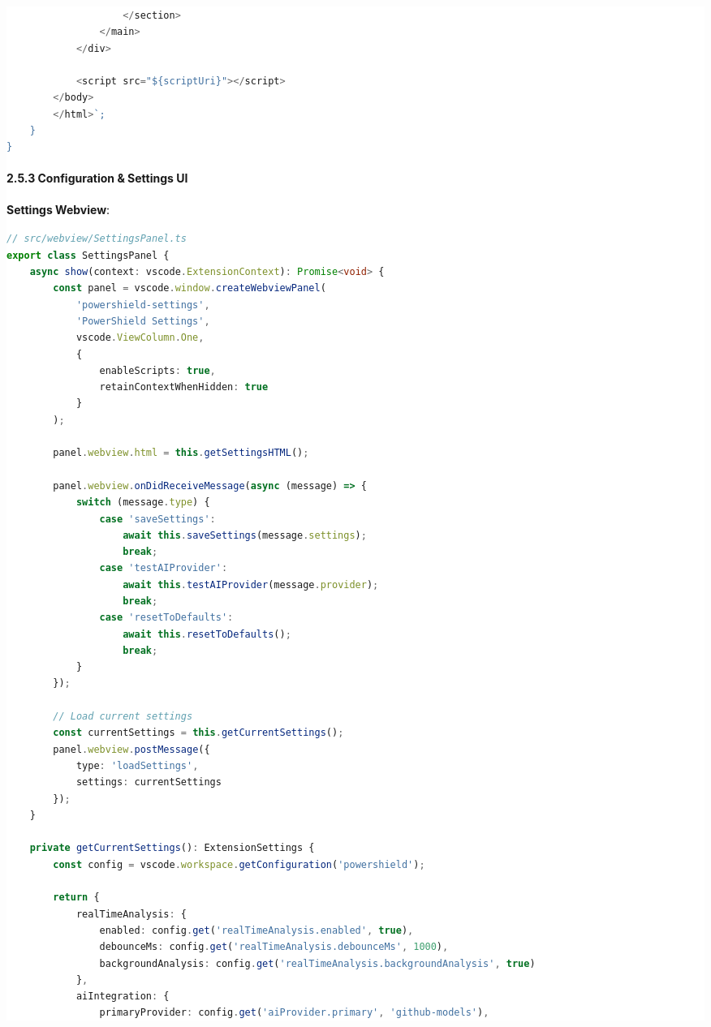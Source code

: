 ```typescript
                    </section>
                </main>
            </div>
            
            <script src="${scriptUri}"></script>
        </body>
        </html>`;
    }
}
```

#### **2.5.3 Configuration & Settings UI**

**Settings Webview**:

```typescript
// src/webview/SettingsPanel.ts
export class SettingsPanel {
    async show(context: vscode.ExtensionContext): Promise<void> {
        const panel = vscode.window.createWebviewPanel(
            'powershield-settings',
            'PowerShield Settings',
            vscode.ViewColumn.One,
            {
                enableScripts: true,
                retainContextWhenHidden: true
            }
        );
        
        panel.webview.html = this.getSettingsHTML();
        
        panel.webview.onDidReceiveMessage(async (message) => {
            switch (message.type) {
                case 'saveSettings':
                    await this.saveSettings(message.settings);
                    break;
                case 'testAIProvider':
                    await this.testAIProvider(message.provider);
                    break;
                case 'resetToDefaults':
                    await this.resetToDefaults();
                    break;
            }
        });
        
        // Load current settings
        const currentSettings = this.getCurrentSettings();
        panel.webview.postMessage({
            type: 'loadSettings',
            settings: currentSettings
        });
    }
    
    private getCurrentSettings(): ExtensionSettings {
        const config = vscode.workspace.getConfiguration('powershield');
        
        return {
            realTimeAnalysis: {
                enabled: config.get('realTimeAnalysis.enabled', true),
                debounceMs: config.get('realTimeAnalysis.debounceMs', 1000),
                backgroundAnalysis: config.get('realTimeAnalysis.backgroundAnalysis', true)
            },
            aiIntegration: {
                primaryProvider: config.get('aiProvider.primary', 'github-models'),
```